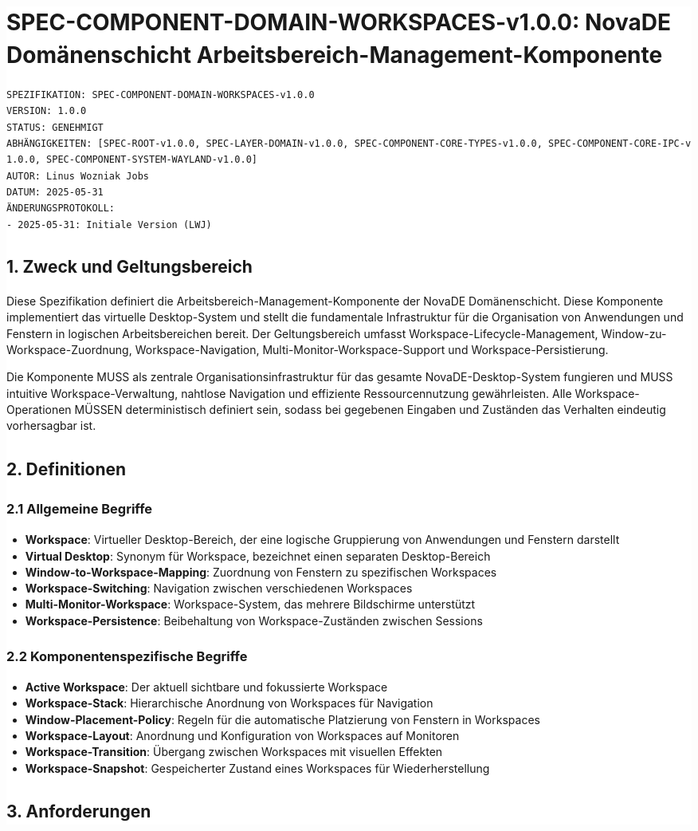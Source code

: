 # SPEC-COMPONENT-DOMAIN-WORKSPACES-v1.0.0: NovaDE Domänenschicht Arbeitsbereich-Management-Komponente

```
SPEZIFIKATION: SPEC-COMPONENT-DOMAIN-WORKSPACES-v1.0.0
VERSION: 1.0.0
STATUS: GENEHMIGT
ABHÄNGIGKEITEN: [SPEC-ROOT-v1.0.0, SPEC-LAYER-DOMAIN-v1.0.0, SPEC-COMPONENT-CORE-TYPES-v1.0.0, SPEC-COMPONENT-CORE-IPC-v1.0.0, SPEC-COMPONENT-SYSTEM-WAYLAND-v1.0.0]
AUTOR: Linus Wozniak Jobs
DATUM: 2025-05-31
ÄNDERUNGSPROTOKOLL: 
- 2025-05-31: Initiale Version (LWJ)
```

## 1. Zweck und Geltungsbereich

Diese Spezifikation definiert die Arbeitsbereich-Management-Komponente der NovaDE Domänenschicht. Diese Komponente implementiert das virtuelle Desktop-System und stellt die fundamentale Infrastruktur für die Organisation von Anwendungen und Fenstern in logischen Arbeitsbereichen bereit. Der Geltungsbereich umfasst Workspace-Lifecycle-Management, Window-zu-Workspace-Zuordnung, Workspace-Navigation, Multi-Monitor-Workspace-Support und Workspace-Persistierung.

Die Komponente MUSS als zentrale Organisationsinfrastruktur für das gesamte NovaDE-Desktop-System fungieren und MUSS intuitive Workspace-Verwaltung, nahtlose Navigation und effiziente Ressourcennutzung gewährleisten. Alle Workspace-Operationen MÜSSEN deterministisch definiert sein, sodass bei gegebenen Eingaben und Zuständen das Verhalten eindeutig vorhersagbar ist.

## 2. Definitionen

### 2.1 Allgemeine Begriffe

- **Workspace**: Virtueller Desktop-Bereich, der eine logische Gruppierung von Anwendungen und Fenstern darstellt
- **Virtual Desktop**: Synonym für Workspace, bezeichnet einen separaten Desktop-Bereich
- **Window-to-Workspace-Mapping**: Zuordnung von Fenstern zu spezifischen Workspaces
- **Workspace-Switching**: Navigation zwischen verschiedenen Workspaces
- **Multi-Monitor-Workspace**: Workspace-System, das mehrere Bildschirme unterstützt
- **Workspace-Persistence**: Beibehaltung von Workspace-Zuständen zwischen Sessions

### 2.2 Komponentenspezifische Begriffe

- **Active Workspace**: Der aktuell sichtbare und fokussierte Workspace
- **Workspace-Stack**: Hierarchische Anordnung von Workspaces für Navigation
- **Window-Placement-Policy**: Regeln für die automatische Platzierung von Fenstern in Workspaces
- **Workspace-Layout**: Anordnung und Konfiguration von Workspaces auf Monitoren
- **Workspace-Transition**: Übergang zwischen Workspaces mit visuellen Effekten
- **Workspace-Snapshot**: Gespeicherter Zustand eines Workspaces für Wiederherstellung

## 3. Anforderungen
